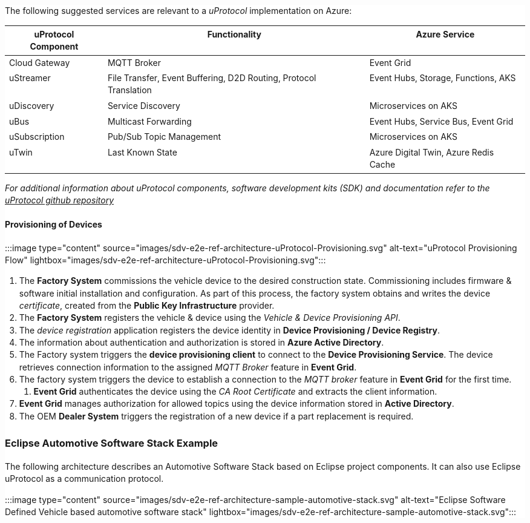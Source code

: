 The following suggested services are relevant to a *uProtocol* implementation on Azure:

| uProtocol Component | Functionality | Azure Service |
|---------------------|---------------|---------------|
| Cloud Gateway       | MQTT Broker   | Event Grid |
| uStreamer           | File Transfer, Event Buffering, D2D Routing, Protocol Translation | Event Hubs, Storage, Functions, AKS |
| uDiscovery          | Service Discovery              | Microservices on AKS
| uBus                | Multicast Forwarding | Event Hubs, Service Bus, Event Grid |
| uSubscription       | Pub/Sub Topic Management |  Microservices on AKS |
| uTwin               | Last Known State | Azure Digital Twin, Azure Redis Cache |

*For additional information about uProtocol components, software development kits (SDK) and documentation refer to the [uProtocol github repository](https://github.com/eclipse-uprotocol)*

#### Provisioning of Devices



:::image type="content" source="images/sdv-e2e-ref-architecture-uProtocol-Provisioning.svg" alt-text="uProtocol Provisioning Flow" lightbox="images/sdv-e2e-ref-architecture-uProtocol-Provisioning.svg":::

1. The **Factory System** commissions the vehicle device to the desired construction state. Commissioning includes firmware & software initial installation and configuration. As part of this process, the factory system obtains and writes the device *certificate*, created from the **Public Key Infrastructure** provider.
1. The **Factory System** registers the vehicle & device using the *Vehicle & Device Provisioning API*.
1. The *device registration* application registers the device identity in **Device Provisioning / Device Registry**.
1. The information about authentication and authorization is stored in **Azure Active Directory**.
1. The Factory system triggers the **device provisioning client** to connect to the **Device Provisioning Service**. The device retrieves connection information to the assigned *MQTT Broker* feature in **Event Grid**.
1. The factory system triggers the device to establish a connection to the  *MQTT broker* feature in **Event Grid** for the first time.
    1. **Event Grid** authenticates the device using the *CA Root Certificate* and extracts the client information.
1. **Event Grid** manages authorization for allowed topics using the device information stored in **Active Directory**.
1. The OEM **Dealer System** triggers the registration of a new device if a part replacement is required.

### Eclipse Automotive Software Stack Example

The following architecture describes an Automotive Software Stack based on Eclipse project components. It can also use Eclipse uProtocol as a communication protocol.

:::image type="content" source="images/sdv-e2e-ref-architecture-sample-automotive-stack.svg" alt-text="Eclipse Software Defined Vehicle based automotive software stack" lightbox="images/sdv-e2e-ref-architecture-sample-automotive-stack.svg":::
